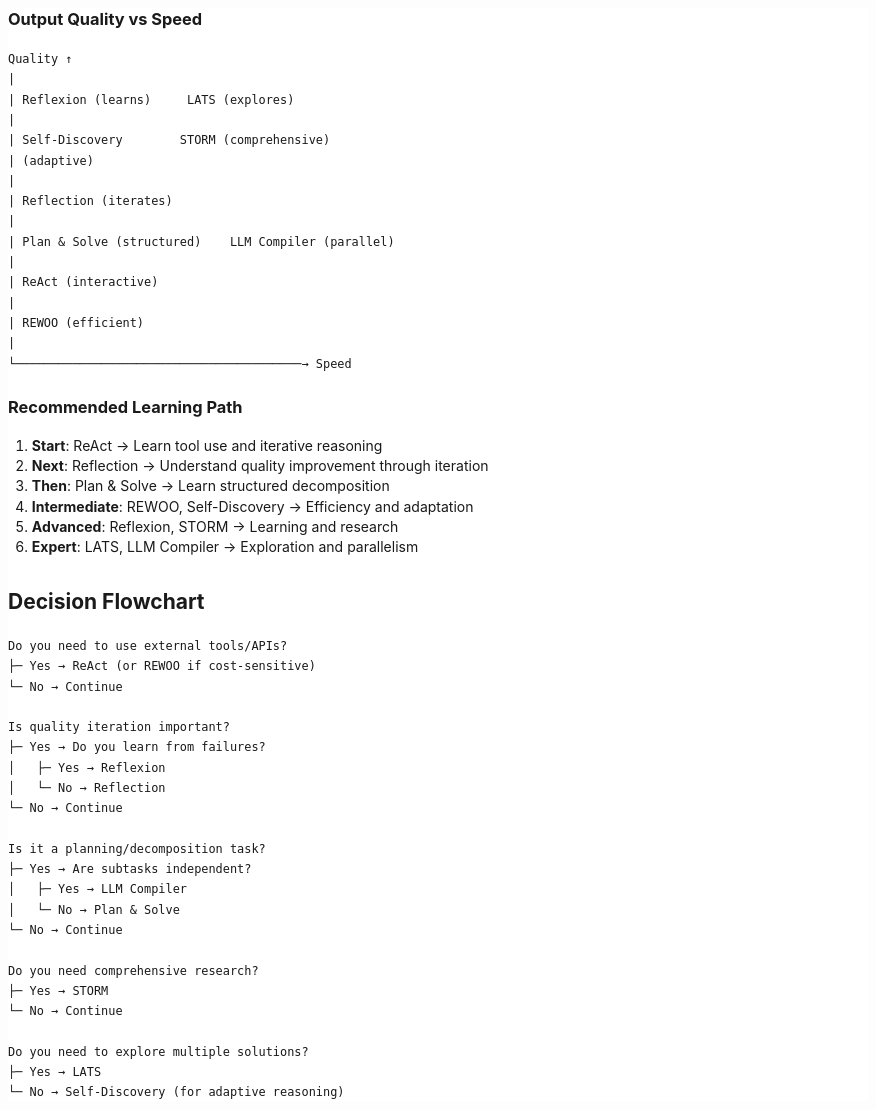 ### Output Quality vs Speed

```
Quality ↑
|
| Reflexion (learns)     LATS (explores)
|
| Self-Discovery        STORM (comprehensive)
| (adaptive)
|
| Reflection (iterates)
|
| Plan & Solve (structured)    LLM Compiler (parallel)
|
| ReAct (interactive)
|
| REWOO (efficient)
|
└────────────────────────────────────────→ Speed
```

### Recommended Learning Path

1. **Start**: ReAct → Learn tool use and iterative reasoning
2. **Next**: Reflection → Understand quality improvement through iteration
3. **Then**: Plan & Solve → Learn structured decomposition
4. **Intermediate**: REWOO, Self-Discovery → Efficiency and adaptation
5. **Advanced**: Reflexion, STORM → Learning and research
6. **Expert**: LATS, LLM Compiler → Exploration and parallelism

## Decision Flowchart

```
Do you need to use external tools/APIs?
├─ Yes → ReAct (or REWOO if cost-sensitive)
└─ No → Continue

Is quality iteration important?
├─ Yes → Do you learn from failures?
│   ├─ Yes → Reflexion
│   └─ No → Reflection
└─ No → Continue

Is it a planning/decomposition task?
├─ Yes → Are subtasks independent?
│   ├─ Yes → LLM Compiler
│   └─ No → Plan & Solve
└─ No → Continue

Do you need comprehensive research?
├─ Yes → STORM
└─ No → Continue

Do you need to explore multiple solutions?
├─ Yes → LATS
└─ No → Self-Discovery (for adaptive reasoning)
```
